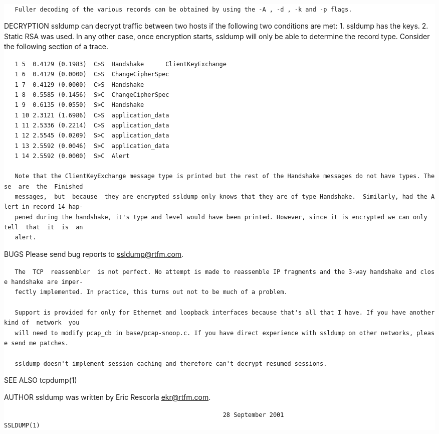        Fuller decoding of the various records can be obtained by using the -A , -d , -k and -p flags.

DECRYPTION
       ssldump can decrypt traffic between two hosts if the following two conditions are met:
              1. ssldump has the keys.
              2. Static RSA was used.
       In  any  other  case,  once  encryption starts, ssldump will only be able to determine the record type. Consider the following section of a
       trace.

       1 5  0.4129 (0.1983)  C>S  Handshake      ClientKeyExchange
       1 6  0.4129 (0.0000)  C>S  ChangeCipherSpec
       1 7  0.4129 (0.0000)  C>S  Handshake
       1 8  0.5585 (0.1456)  S>C  ChangeCipherSpec
       1 9  0.6135 (0.0550)  S>C  Handshake
       1 10 2.3121 (1.6986)  C>S  application_data
       1 11 2.5336 (0.2214)  C>S  application_data
       1 12 2.5545 (0.0209)  S>C  application_data
       1 13 2.5592 (0.0046)  S>C  application_data
       1 14 2.5592 (0.0000)  S>C  Alert

       Note that the ClientKeyExchange message type is printed but the rest of the Handshake messages do not have types. These  are  the  Finished
       messages,  but  because  they are encrypted ssldump only knows that they are of type Handshake.  Similarly, had the Alert in record 14 hap‐
       pened during the handshake, it's type and level would have been printed. However, since it is encrypted we can only  tell  that  it  is  an
       alert.

BUGS
       Please send bug reports to ssldump@rtfm.com.

       The  TCP  reassembler  is not perfect. No attempt is made to reassemble IP fragments and the 3-way handshake and close handshake are imper‐
       fectly implemented. In practice, this turns out not to be much of a problem.

       Support is provided for only for Ethernet and loopback interfaces because that's all that I have. If you have another kind of  network  you
       will need to modify pcap_cb in base/pcap-snoop.c. If you have direct experience with ssldump on other networks, please send me patches.

       ssldump doesn't implement session caching and therefore can't decrypt resumed sessions.

SEE ALSO
       tcpdump(1)

AUTHOR
       ssldump was written by Eric Rescorla <ekr@rtfm.com>.

                                                                 28 September 2001                                                      SSLDUMP(1)

